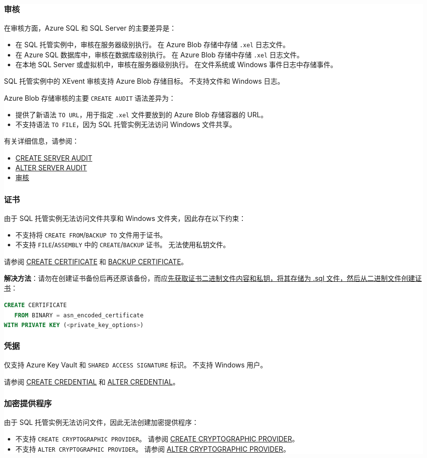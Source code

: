### <a name="auditing"></a>审核

在审核方面，Azure SQL 和 SQL Server 的主要差异是：

- 在 SQL 托管实例中，审核在服务器级别执行。 在 Azure Blob 存储中存储 `.xel` 日志文件。
- 在 Azure SQL 数据库中，审核在数据库级别执行。 在 Azure Blob 存储中存储 `.xel` 日志文件。
- 在本地 SQL Server 或虚拟机中，审核在服务器级别执行。 在文件系统或 Windows 事件日志中存储事件。
 
SQL 托管实例中的 XEvent 审核支持 Azure Blob 存储目标。 不支持文件和 Windows 日志。

Azure Blob 存储审核的主要 `CREATE AUDIT` 语法差异为：

- 提供了新语法 `TO URL`，用于指定 `.xel` 文件要放到的 Azure Blob 存储容器的 URL。
- 不支持语法 `TO FILE`，因为 SQL 托管实例无法访问 Windows 文件共享。

有关详细信息，请参阅： 

- [CREATE SERVER AUDIT](https://docs.microsoft.com/sql/t-sql/statements/create-server-audit-transact-sql) 
- [ALTER SERVER AUDIT](https://docs.microsoft.com/sql/t-sql/statements/alter-server-audit-transact-sql)
- [审核](https://docs.microsoft.com/sql/relational-databases/security/auditing/sql-server-audit-database-engine)

### <a name="certificates"></a>证书

由于 SQL 托管实例无法访问文件共享和 Windows 文件夹，因此存在以下约束：

- 不支持将 `CREATE FROM`/`BACKUP TO` 文件用于证书。
- 不支持 `FILE`/`ASSEMBLY` 中的 `CREATE`/`BACKUP` 证书。 无法使用私钥文件。 

请参阅 [CREATE CERTIFICATE](https://docs.microsoft.com/sql/t-sql/statements/create-certificate-transact-sql) 和 [BACKUP CERTIFICATE](https://docs.microsoft.com/sql/t-sql/statements/backup-certificate-transact-sql)。 
 
**解决方法**：请勿在创建证书备份后再还原该备份，而应[先获取证书二进制文件内容和私钥，将其存储为 .sql 文件，然后从二进制文件创建证书](https://docs.microsoft.com/sql/t-sql/functions/certencoded-transact-sql#b-copying-a-certificate-to-another-database)：

```sql
CREATE CERTIFICATE  
   FROM BINARY = asn_encoded_certificate
WITH PRIVATE KEY (<private_key_options>)
```

### <a name="credential"></a>凭据

仅支持 Azure Key Vault 和 `SHARED ACCESS SIGNATURE` 标识。 不支持 Windows 用户。

请参阅 [CREATE CREDENTIAL](https://docs.microsoft.com/sql/t-sql/statements/create-credential-transact-sql) 和 [ALTER CREDENTIAL](https://docs.microsoft.com/sql/t-sql/statements/alter-credential-transact-sql)。

### <a name="cryptographic-providers"></a>加密提供程序

由于 SQL 托管实例无法访问文件，因此无法创建加密提供程序：

- 不支持 `CREATE CRYPTOGRAPHIC PROVIDER`。 请参阅 [CREATE CRYPTOGRAPHIC PROVIDER](https://docs.microsoft.com/sql/t-sql/statements/create-cryptographic-provider-transact-sql)。
- 不支持 `ALTER CRYPTOGRAPHIC PROVIDER`。 请参阅 [ALTER CRYPTOGRAPHIC PROVIDER](https://docs.microsoft.com/sql/t-sql/statements/alter-cryptographic-provider-transact-sql)。
